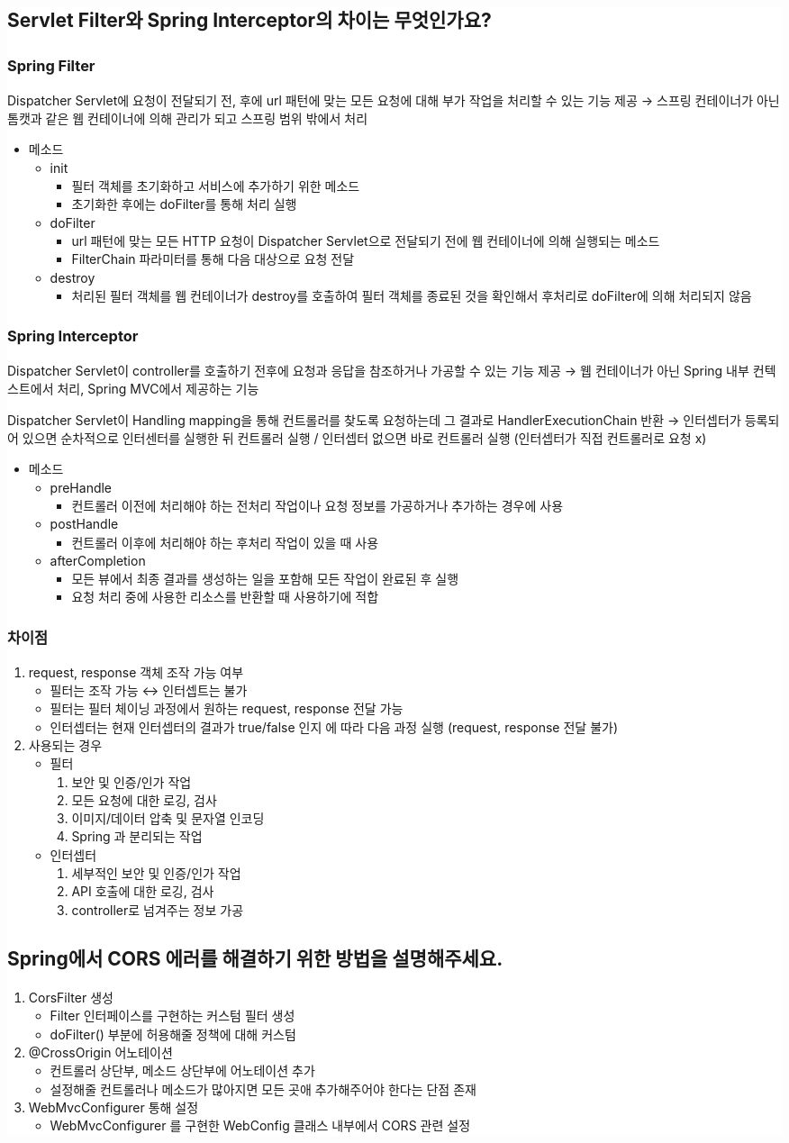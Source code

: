 ## Servlet Filter와 Spring Interceptor의 차이는 무엇인가요?
### Spring Filter
Dispatcher Servlet에 요청이 전달되기 전, 후에 url 패턴에 맞는 모든 요청에 대해 부가 작업을 처리할 수 있는 기능 제공 → 스프링 컨테이너가 아닌 톰캣과 같은 웹 컨테이너에 의해 관리가 되고 스프링 범위 밖에서 처리

- 메소드
    - init
        - 필터 객체를 초기화하고 서비스에 추가하기 위한 메소드
        - 초기화한 후에는 doFilter를 통해 처리 실행
    - doFilter
        - url 패턴에 맞는 모든 HTTP 요청이 Dispatcher Servlet으로 전달되기 전에 웹 컨테이너에 의해 실행되는 메소드
        - FilterChain 파라미터를 통해 다음 대상으로 요청 전달
    - destroy
        - 처리된 필터 객체를 웹 컨테이너가 destroy를 호출하여 필터 객체를 종료된 것을 확인해서 후처리로 doFilter에 의해 처리되지 않음

### Spring Interceptor
Dispatcher Servlet이 controller를 호출하기 전후에 요청과 응답을 참조하거나 가공할 수 있는 기능 제공 → 웹 컨테이너가 아닌 Spring 내부 컨텍스트에서 처리, Spring MVC에서 제공하는 기능

Dispatcher Servlet이 Handling mapping을 통해 컨트롤러를 찾도록 요청하는데 그 결과로 HandlerExecutionChain 반환 → 인터셉터가 등록되어 있으면 순차적으로 인터센터를 실행한 뒤 컨트롤러 실행 / 인터셉터 없으면 바로 컨트롤러 실행 (인터셉터가 직접 컨트롤러로 요청 x)

- 메소드
    - preHandle
        - 컨트롤러 이전에 처리해야 하는 전처리 작업이나 요청 정보를 가공하거나 추가하는 경우에 사용
    - postHandle
        - 컨트롤러 이후에 처리해야 하는 후처리 작업이 있을 때 사용
    - afterCompletion
        - 모든 뷰에서 최종 결과를 생성하는 일을 포함해 모든 작업이 완료된 후 실행
        - 요청 처리 중에 사용한 리소스를 반환할 때 사용하기에 적합

### 차이점
1. request, response 객체 조작 가능 여부
    - 필터는 조작 가능 ↔ 인터셉트는 불가
    - 필터는 필터 체이닝 과정에서 원하는 request, response 전달 가능
    - 인터셉터는 현재 인터셉터의 결과가 true/false 인지 에 따라 다음 과정 실행 (request, response 전달 불가)
2. 사용되는 경우
   - 필터
        1. 보안 및 인증/인가 작업
        2. 모든 요청에 대한 로깅, 검사
        3. 이미지/데이터 압축 및 문자열 인코딩
        4. Spring 과 분리되는 작업
   - 인터셉터
        1. 세부적인 보안 및 인증/인가 작업
        2. API 호출에 대한 로깅, 검사
        3. controller로 넘겨주는 정보 가공

## Spring에서 CORS 에러를 해결하기 위한 방법을 설명해주세요.
1. CorsFilter 생성
    - Filter 인터페이스를 구현하는 커스텀 필터 생성
    - doFilter() 부분에 허용해줄 정책에 대해 커스텀
2. @CrossOrigin 어노테이션
    - 컨트롤러 상단부, 메소드 상단부에 어노테이션 추가
    - 설정해줄 컨트롤러나 메소드가 많아지면 모든 곳애 추가해주어야 한다는 단점 존재
3. WebMvcConfigurer 통해 설정
    - WebMvcConfigurer 를 구현한 WebConfig 클래스 내부에서 CORS 관련 설정
  